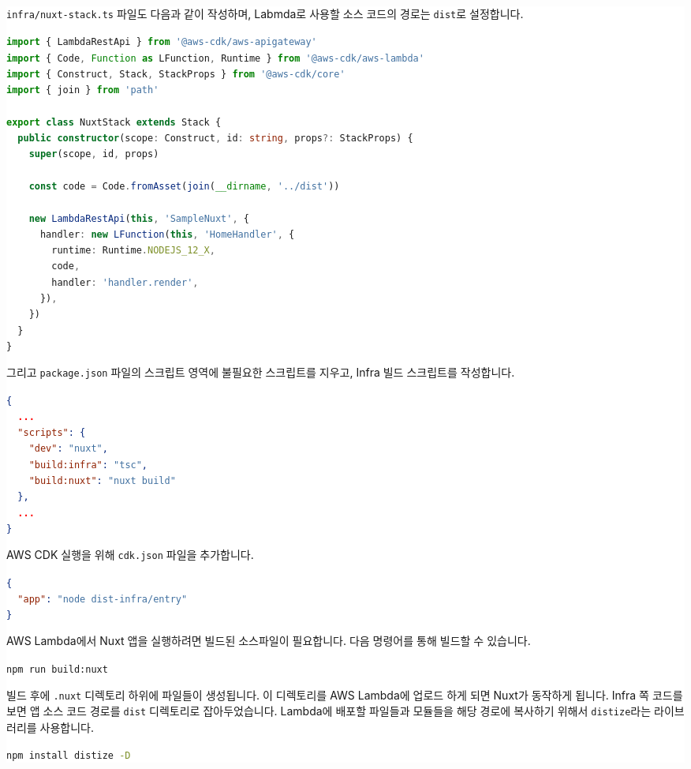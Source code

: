 `infra/nuxt-stack.ts` 파일도 다음과 같이 작성하며, Labmda로 사용할 소스 코드의 경로는 `dist`로 설정합니다.

```ts
import { LambdaRestApi } from '@aws-cdk/aws-apigateway'
import { Code, Function as LFunction, Runtime } from '@aws-cdk/aws-lambda'
import { Construct, Stack, StackProps } from '@aws-cdk/core'
import { join } from 'path'

export class NuxtStack extends Stack {
  public constructor(scope: Construct, id: string, props?: StackProps) {
    super(scope, id, props)

    const code = Code.fromAsset(join(__dirname, '../dist'))

    new LambdaRestApi(this, 'SampleNuxt', {
      handler: new LFunction(this, 'HomeHandler', {
        runtime: Runtime.NODEJS_12_X,
        code,
        handler: 'handler.render',
      }),
    })
  }
}
```

그리고 `package.json` 파일의 스크립트 영역에 불필요한 스크립트를 지우고, Infra 빌드 스크립트를 작성합니다.

```json
{
  ...
  "scripts": {
    "dev": "nuxt",
    "build:infra": "tsc",
    "build:nuxt": "nuxt build"
  },
  ...
}
```

AWS CDK 실행을 위해 `cdk.json` 파일을 추가합니다.

```json
{
  "app": "node dist-infra/entry"
}
```

AWS Lambda에서 Nuxt 앱을 실행하려면 빌드된 소스파일이 필요합니다. 다음 명령어를 통해 빌드할 수 있습니다.

```bash
npm run build:nuxt
```

빌드 후에 `.nuxt` 디렉토리 하위에 파일들이 생성됩니다. 이 디렉토리를 AWS Lambda에 업로드 하게 되면 Nuxt가 동작하게 됩니다. Infra 쪽 코드를 보면 앱 소스 코드 경로를 `dist` 디렉토리로 잡아두었습니다. Lambda에 배포할 파일들과 모듈들을 해당 경로에 복사하기 위해서 `distize`라는 라이브러리를 사용합니다.

```bash
npm install distize -D
```
